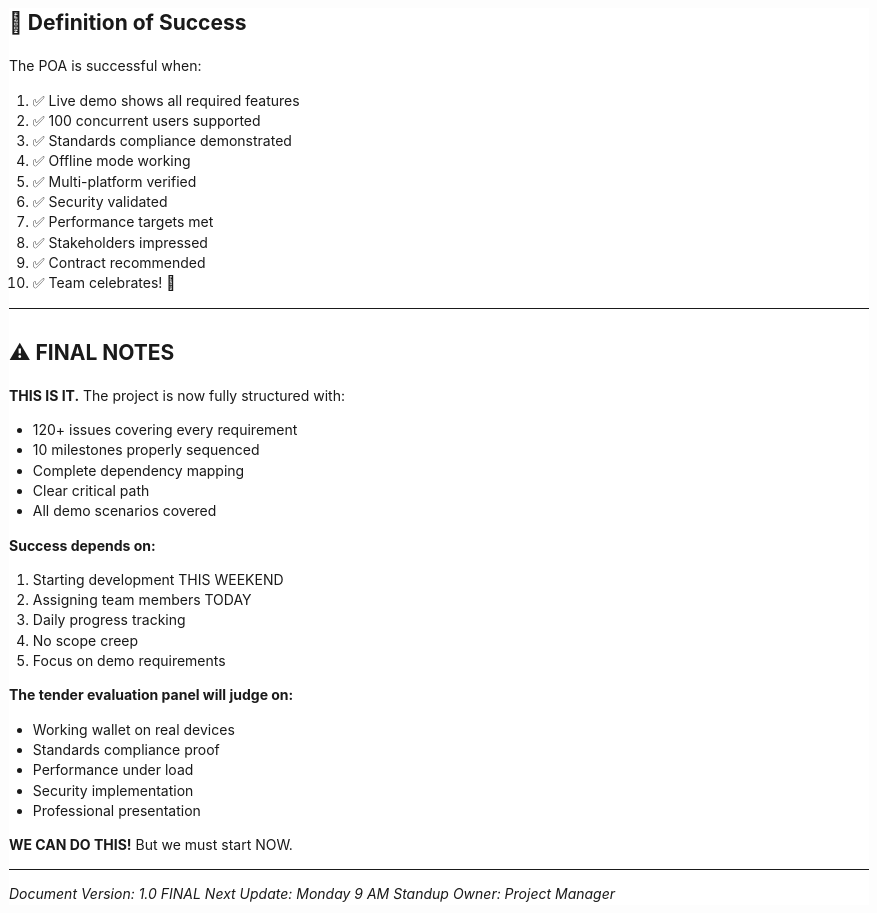 ## 🎯 Definition of Success

The POA is successful when:
1. ✅ Live demo shows all required features
2. ✅ 100 concurrent users supported
3. ✅ Standards compliance demonstrated
4. ✅ Offline mode working
5. ✅ Multi-platform verified
6. ✅ Security validated
7. ✅ Performance targets met
8. ✅ Stakeholders impressed
9. ✅ Contract recommended
10. ✅ Team celebrates! 🎉

---

## ⚠️ FINAL NOTES

**THIS IS IT.** The project is now fully structured with:
- 120+ issues covering every requirement
- 10 milestones properly sequenced
- Complete dependency mapping
- Clear critical path
- All demo scenarios covered

**Success depends on:**
1. Starting development THIS WEEKEND
2. Assigning team members TODAY
3. Daily progress tracking
4. No scope creep
5. Focus on demo requirements

**The tender evaluation panel will judge on:**
- Working wallet on real devices
- Standards compliance proof
- Performance under load
- Security implementation
- Professional presentation

**WE CAN DO THIS!** But we must start NOW.

---

*Document Version: 1.0 FINAL*
*Next Update: Monday 9 AM Standup*
*Owner: Project Manager*